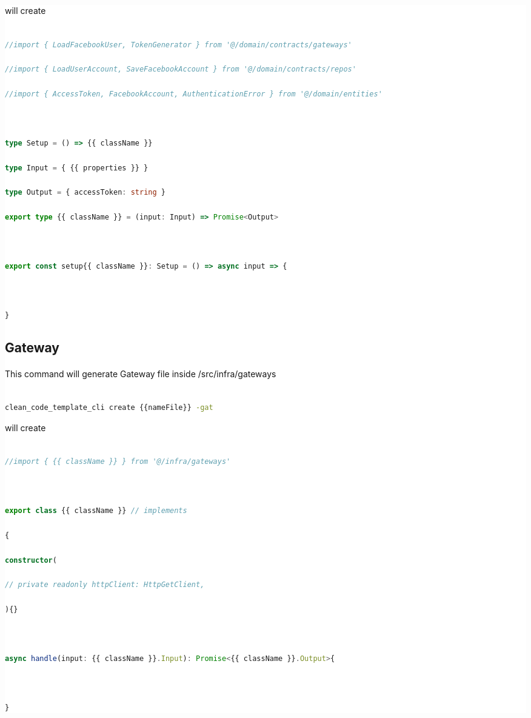 will create

```ts

//import { LoadFacebookUser, TokenGenerator } from '@/domain/contracts/gateways'

//import { LoadUserAccount, SaveFacebookAccount } from '@/domain/contracts/repos'

//import { AccessToken, FacebookAccount, AuthenticationError } from '@/domain/entities'



type Setup = () => {{ className }}

type Input = { {{ properties }} }

type Output = { accessToken: string }

export type {{ className }} = (input: Input) => Promise<Output>



export const setup{{ className }}: Setup = () => async input => {



}

```

## Gateway

This command will generate Gateway file inside /src/infra/gateways


```sh

clean_code_template_cli create {{nameFile}} -gat

```

will create

```ts

//import { {{ className }} } from '@/infra/gateways'



export class {{ className }} // implements

{

constructor(

// private readonly httpClient: HttpGetClient,

){}



async handle(input: {{ className }}.Input): Promise<{{ className }}.Output>{



}

```